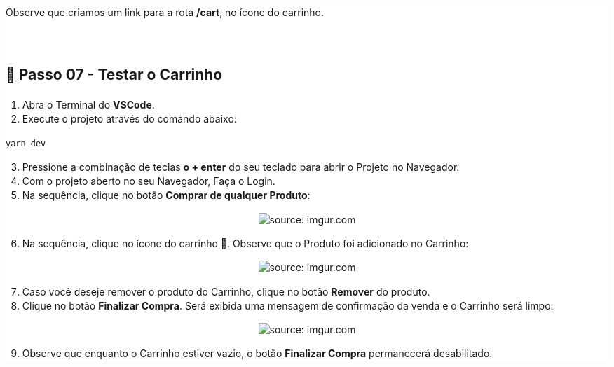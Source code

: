 Observe que criamos um link para a rota **/cart**, no ícone do carrinho.

<br />

<h2>👣 Passo 07 - Testar o Carrinho</h2>



1. Abra o Terminal do **VSCode**.
2. Execute o projeto através do comando abaixo:

```
yarn dev
```

3. Pressione a combinação de teclas **o + enter** do seu teclado para abrir o Projeto no Navegador.
4. Com o projeto aberto no seu Navegador, Faça o Login.
5. Na sequência, clique no botão **Comprar de qualquer Produto**:

<div align="center"><img src="https://i.imgur.com/GqtwNFH.png" title="source: imgur.com" /></div>

6. Na sequência, clique no ícone do carrinho 🛒. Observe que o Produto foi adicionado no Carrinho:

<div align="center"><img src="https://i.imgur.com/UZj93DL.png" title="source: imgur.com" /></div>

7. Caso você deseje remover o produto do Carrinho, clique no botão **Remover** do produto.
8. Clique no botão **Finalizar Compra**. Será exibida uma mensagem de confirmação da venda e o Carrinho será limpo:

<div align="center"><img src="https://i.imgur.com/tZgTeKq.png" title="source: imgur.com" /></div>

9. Observe que enquanto o Carrinho estiver vazio, o botão **Finalizar Compra** permanecerá desabilitado.
